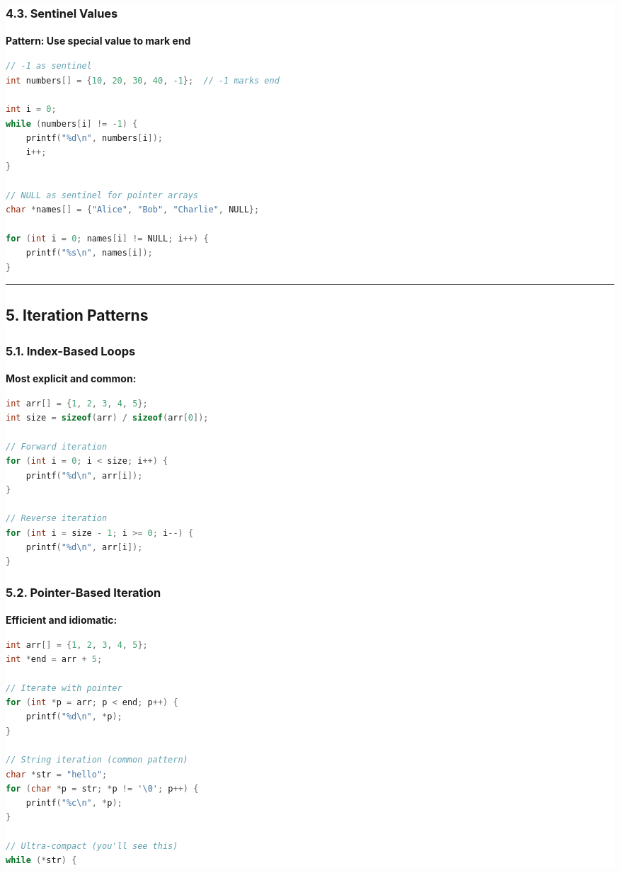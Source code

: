 ### 4.3. Sentinel Values

**Pattern: Use special value to mark end**

```c
// -1 as sentinel
int numbers[] = {10, 20, 30, 40, -1};  // -1 marks end

int i = 0;
while (numbers[i] != -1) {
    printf("%d\n", numbers[i]);
    i++;
}

// NULL as sentinel for pointer arrays
char *names[] = {"Alice", "Bob", "Charlie", NULL};

for (int i = 0; names[i] != NULL; i++) {
    printf("%s\n", names[i]);
}
```

---

## 5. Iteration Patterns

### 5.1. Index-Based Loops

**Most explicit and common:**

```c
int arr[] = {1, 2, 3, 4, 5};
int size = sizeof(arr) / sizeof(arr[0]);

// Forward iteration
for (int i = 0; i < size; i++) {
    printf("%d\n", arr[i]);
}

// Reverse iteration
for (int i = size - 1; i >= 0; i--) {
    printf("%d\n", arr[i]);
}
```

### 5.2. Pointer-Based Iteration

**Efficient and idiomatic:**

```c
int arr[] = {1, 2, 3, 4, 5};
int *end = arr + 5;

// Iterate with pointer
for (int *p = arr; p < end; p++) {
    printf("%d\n", *p);
}

// String iteration (common pattern)
char *str = "hello";
for (char *p = str; *p != '\0'; p++) {
    printf("%c\n", *p);
}

// Ultra-compact (you'll see this)
while (*str) {
```